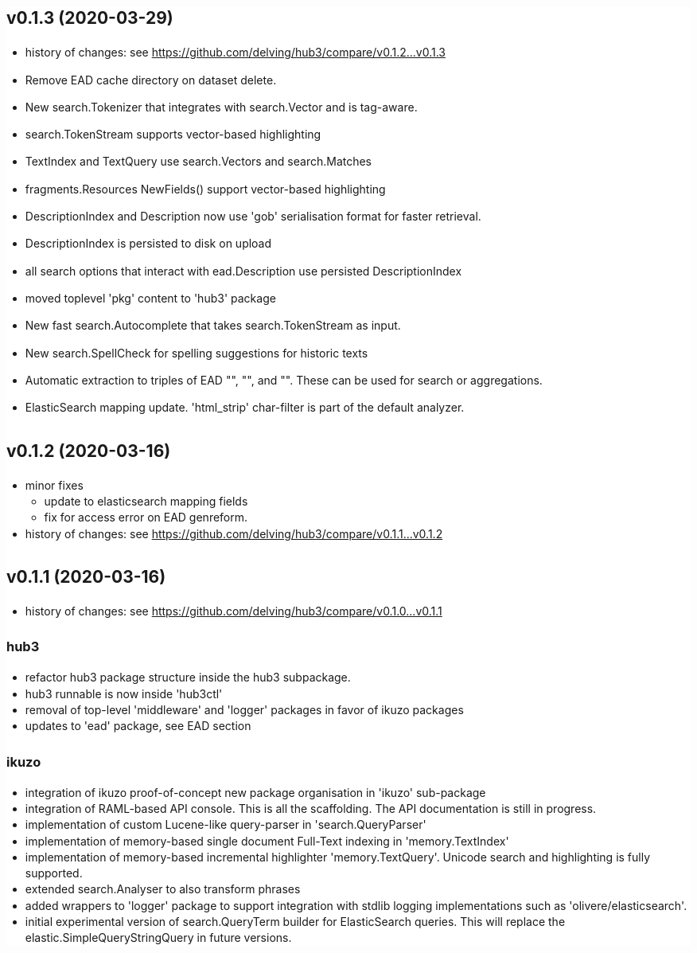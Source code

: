
## v0.1.3 (2020-03-29)

- history of changes: see https://github.com/delving/hub3/compare/v0.1.2...v0.1.3

- Remove EAD cache directory on dataset delete.
- New search.Tokenizer that integrates with search.Vector and is tag-aware.
- search.TokenStream supports vector-based highlighting
- TextIndex and TextQuery use search.Vectors and search.Matches
- fragments.Resources NewFields() support vector-based highlighting
- DescriptionIndex and Description now use 'gob' serialisation format for faster retrieval.
- DescriptionIndex is persisted to disk on upload
- all search options that interact with ead.Description use persisted DescriptionIndex
- moved toplevel 'pkg' content to 'hub3' package
- New fast search.Autocomplete that takes search.TokenStream as input.
- New search.SpellCheck for spelling suggestions for historic texts
- Automatic extraction to triples of EAD "<persname>", "<date>", and "<geogname>". These can be used for search or aggregations.
- ElasticSearch mapping update. 'html_strip' char-filter is part of the default analyzer.

## v0.1.2 (2020-03-16)

- minor fixes
    - update to elasticsearch mapping fields
    - fix for access error on EAD genreform.
- history of changes: see https://github.com/delving/hub3/compare/v0.1.1...v0.1.2

## v0.1.1 (2020-03-16)

- history of changes: see https://github.com/delving/hub3/compare/v0.1.0...v0.1.1

### hub3
- refactor hub3 package structure inside the hub3 subpackage.
- hub3 runnable is now inside 'hub3ctl'
- removal of top-level 'middleware' and 'logger' packages in favor of ikuzo packages
- updates to 'ead' package, see EAD section

### ikuzo
- integration of ikuzo proof-of-concept new package organisation in 'ikuzo' sub-package
- integration of RAML-based API console. This is all the scaffolding. The API documentation is still in progress.
- implementation of custom Lucene-like query-parser in 'search.QueryParser'
- implementation of memory-based single document Full-Text indexing in 'memory.TextIndex'
- implementation of memory-based incremental highlighter 'memory.TextQuery'. Unicode search and highlighting is fully supported.
- extended search.Analyser to also transform phrases
- added wrappers to 'logger' package to support integration with stdlib logging implementations such as 'olivere/elasticsearch'.
- initial experimental version of search.QueryTerm builder for ElasticSearch queries. This will replace the elastic.SimpleQueryStringQuery in future versions.
